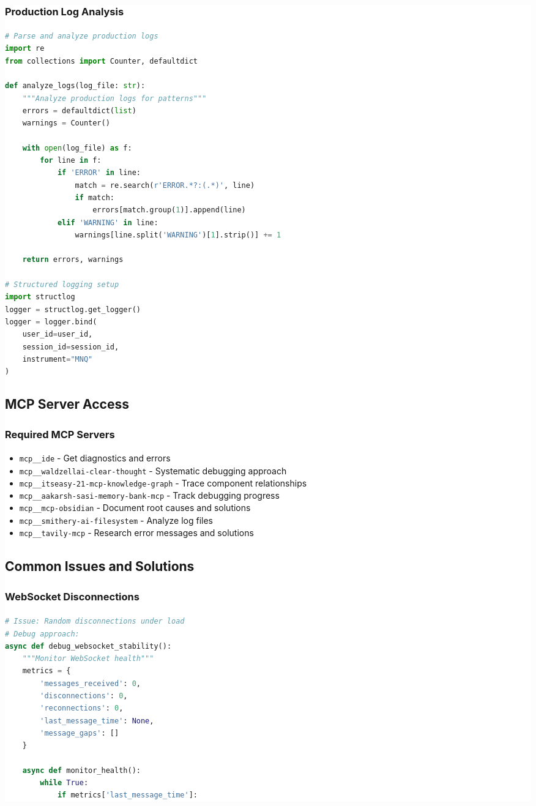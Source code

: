 ### Production Log Analysis
```python
# Parse and analyze production logs
import re
from collections import Counter, defaultdict

def analyze_logs(log_file: str):
    """Analyze production logs for patterns"""
    errors = defaultdict(list)
    warnings = Counter()

    with open(log_file) as f:
        for line in f:
            if 'ERROR' in line:
                match = re.search(r'ERROR.*?:(.*)', line)
                if match:
                    errors[match.group(1)].append(line)
            elif 'WARNING' in line:
                warnings[line.split('WARNING')[1].strip()] += 1

    return errors, warnings

# Structured logging setup
import structlog
logger = structlog.get_logger()
logger = logger.bind(
    user_id=user_id,
    session_id=session_id,
    instrument="MNQ"
)
```

## MCP Server Access

### Required MCP Servers
- `mcp__ide` - Get diagnostics and errors
- `mcp__waldzellai-clear-thought` - Systematic debugging approach
- `mcp__itseasy-21-mcp-knowledge-graph` - Trace component relationships
- `mcp__aakarsh-sasi-memory-bank-mcp` - Track debugging progress
- `mcp__mcp-obsidian` - Document root causes and solutions
- `mcp__smithery-ai-filesystem` - Analyze log files
- `mcp__tavily-mcp` - Research error messages and solutions

## Common Issues and Solutions

### WebSocket Disconnections
```python
# Issue: Random disconnections under load
# Debug approach:
async def debug_websocket_stability():
    """Monitor WebSocket health"""
    metrics = {
        'messages_received': 0,
        'disconnections': 0,
        'reconnections': 0,
        'last_message_time': None,
        'message_gaps': []
    }

    async def monitor_health():
        while True:
            if metrics['last_message_time']:
```